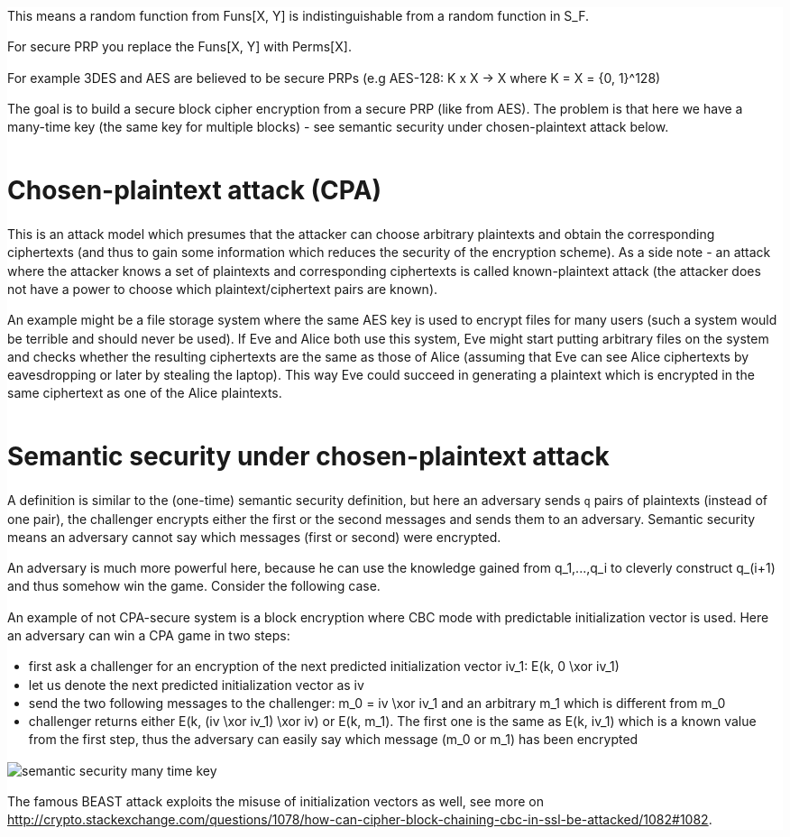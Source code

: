 This means a random function from Funs[X, Y] is indistinguishable from a random function in S_F.

For secure PRP you replace the Funs[X, Y] with Perms[X].

For example 3DES and AES are believed to be secure PRPs (e.g AES-128: K x X -> X where K = X = {0, 1}^128)

The goal is to build a secure block cipher encryption from a secure PRP (like from AES). The problem is that here we have a many-time key (the same key for multiple blocks) - see semantic security under chosen-plaintext attack below.

# Chosen-plaintext attack (CPA)

This is an attack model which presumes that the attacker can choose arbitrary plaintexts and obtain the corresponding ciphertexts (and thus to gain some information which reduces the security of the encryption scheme). As a side note - an attack where the attacker knows a set of plaintexts and corresponding ciphertexts is called known-plaintext attack (the attacker does not have a power to choose which plaintext/ciphertext pairs are known).

An example might be a file storage system where the same AES key is used to encrypt files for many users (such a system would be terrible and should never be used). If Eve and Alice both use this system, Eve might start putting arbitrary files on the system and checks whether the resulting ciphertexts are the same as those of Alice (assuming that Eve can see Alice ciphertexts by eavesdropping or later by stealing the laptop). This way Eve could succeed in generating a plaintext which is encrypted in the same ciphertext as one of the Alice plaintexts.

# Semantic security under chosen-plaintext attack

A definition is similar to the (one-time) semantic security definition, but here an adversary sends `q` pairs of plaintexts (instead of one pair), the challenger encrypts either the first or the second messages and sends them to an adversary. Semantic security means an adversary cannot say which messages (first or second) were encrypted.

An adversary is much more powerful here, because he can use the knowledge gained from q_1,...,q_i to cleverly construct q_(i+1) and thus somehow win the game. Consider the following case.

An example of not CPA-secure system is a block encryption where CBC mode with predictable initialization vector is used. Here an adversary can win a CPA game in two steps:

 * first ask a challenger for an encryption of the next predicted initialization vector iv_1: E(k, 0 \xor iv_1)
 * let us denote the next predicted initialization vector as iv
 * send the two following messages to the challenger: m_0 = iv \xor iv_1 and an arbitrary m_1 which is different from m_0 
 * challenger returns either E(k, (iv \xor iv_1) \xor iv) or E(k, m_1). The first one is the same as E(k, iv_1) which is a known value from the first step, thus the adversary can easily say which message (m_0 or m_1) has been encrypted

![semantic security many time key](https://raw.github.com/miha-stopar/crypto-notes/master/img/semantic_security_many_time_key.png)

The famous BEAST attack exploits the misuse of initialization vectors as well, see more on http://crypto.stackexchange.com/questions/1078/how-can-cipher-block-chaining-cbc-in-ssl-be-attacked/1082#1082.

